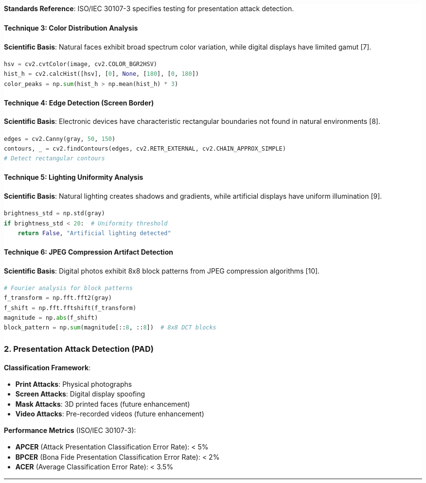 **Standards Reference**: ISO/IEC 30107-3 specifies testing for presentation attack detection.

#### Technique 3: Color Distribution Analysis

**Scientific Basis**: Natural faces exhibit broad spectrum color variation, while digital displays have limited gamut [7].

```python
hsv = cv2.cvtColor(image, cv2.COLOR_BGR2HSV)
hist_h = cv2.calcHist([hsv], [0], None, [180], [0, 180])
color_peaks = np.sum(hist_h > np.mean(hist_h) * 3)
```

#### Technique 4: Edge Detection (Screen Border)

**Scientific Basis**: Electronic devices have characteristic rectangular boundaries not found in natural environments [8].

```python
edges = cv2.Canny(gray, 50, 150)
contours, _ = cv2.findContours(edges, cv2.RETR_EXTERNAL, cv2.CHAIN_APPROX_SIMPLE)
# Detect rectangular contours
```

#### Technique 5: Lighting Uniformity Analysis

**Scientific Basis**: Natural lighting creates shadows and gradients, while artificial displays have uniform illumination [9].

```python
brightness_std = np.std(gray)
if brightness_std < 20:  # Uniformity threshold
    return False, "Artificial lighting detected"
```

#### Technique 6: JPEG Compression Artifact Detection

**Scientific Basis**: Digital photos exhibit 8x8 block patterns from JPEG compression algorithms [10].

```python
# Fourier analysis for block patterns
f_transform = np.fft.fft2(gray)
f_shift = np.fft.fftshift(f_transform)
magnitude = np.abs(f_shift)
block_pattern = np.sum(magnitude[::8, ::8])  # 8x8 DCT blocks
```

### 2. Presentation Attack Detection (PAD)

**Classification Framework**:
- **Print Attacks**: Physical photographs
- **Screen Attacks**: Digital display spoofing
- **Mask Attacks**: 3D printed faces (future enhancement)
- **Video Attacks**: Pre-recorded videos (future enhancement)

**Performance Metrics** (ISO/IEC 30107-3):
- **APCER** (Attack Presentation Classification Error Rate): < 5%
- **BPCER** (Bona Fide Presentation Classification Error Rate): < 2%
- **ACER** (Average Classification Error Rate): < 3.5%

---